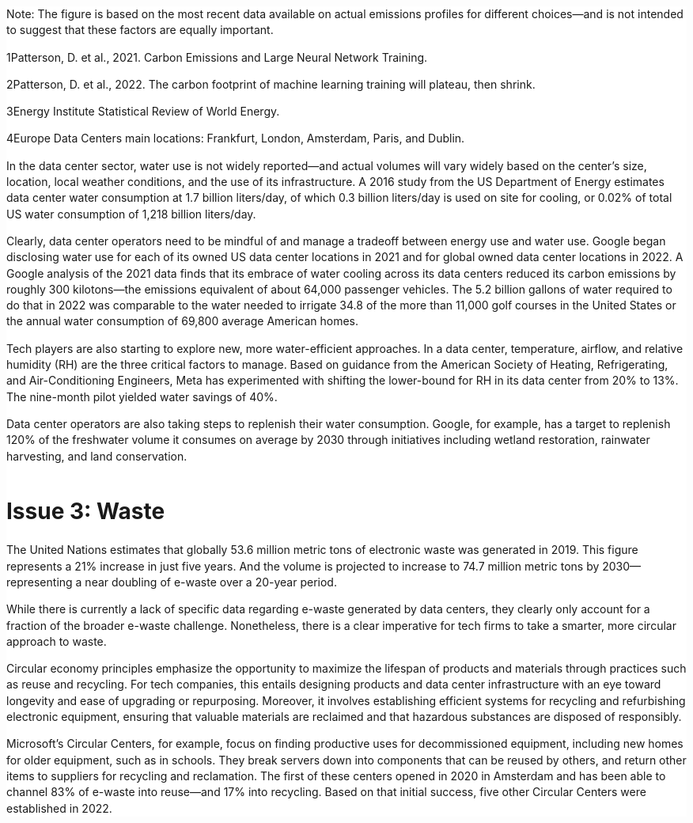 Note: The figure is based on the most recent data available on actual emissions profiles for different choices—and is not intended to suggest that these factors are equally important.

1Patterson, D. et al., 2021. Carbon Emissions and Large Neural Network Training.

2Patterson, D. et al., 2022. The carbon footprint of machine learning training will plateau, then shrink.

3Energy Institute Statistical Review of World Energy.

4Europe Data Centers main locations: Frankfurt, London, Amsterdam, Paris, and Dublin.

In the data center sector, water use is not widely reported—and actual volumes will vary widely based on the center’s size, location, local weather conditions, and the use of its infrastructure. A 2016 study from the US Department of Energy estimates data center water consumption at 1.7 billion liters/day, of which 0.3 billion liters/day is used on site for cooling, or 0.02% of total US water consumption of 1,218 billion liters/day.

Clearly, data center operators need to be mindful of and manage a tradeoff between energy use and water use. Google began disclosing water use for each of its owned US data center locations in 2021 and for global owned data center locations in 2022. A Google analysis of the 2021 data finds that its embrace of water cooling across its data centers reduced its carbon emissions by roughly 300 kilotons—the emissions equivalent of about 64,000 passenger vehicles. The 5.2 billion gallons of water required to do that in 2022 was comparable to the water needed to irrigate 34.8 of the more than 11,000 golf courses in the United States or the annual water consumption of 69,800 average American homes.

Tech players are also starting to explore new, more water-efficient approaches. In a data center, temperature, airflow, and relative humidity (RH) are the three critical factors to manage. Based on guidance from the American Society of Heating, Refrigerating, and Air-Conditioning Engineers, Meta has experimented with shifting the lower-bound for RH in its data center from 20% to 13%. The nine-month pilot yielded water savings of 40%.

Data center operators are also taking steps to replenish their water consumption. Google, for example, has a target to replenish 120% of the freshwater volume it consumes on average by 2030 through initiatives including wetland restoration, rainwater harvesting, and land conservation.

# Issue 3: Waste

The United Nations estimates that globally 53.6 million metric tons of electronic waste was generated in 2019. This figure represents a 21% increase in just five years. And the volume is projected to increase to 74.7 million metric tons by 2030—representing a near doubling of e-waste over a 20-year period.

While there is currently a lack of specific data regarding e-waste generated by data centers, they clearly only account for a fraction of the broader e-waste challenge. Nonetheless, there is a clear imperative for tech firms to take a smarter, more circular approach to waste.

Circular economy principles emphasize the opportunity to maximize the lifespan of products and materials through practices such as reuse and recycling. For tech companies, this entails designing products and data center infrastructure with an eye toward longevity and ease of upgrading or repurposing. Moreover, it involves establishing efficient systems for recycling and refurbishing electronic equipment, ensuring that valuable materials are reclaimed and that hazardous substances are disposed of responsibly.

Microsoft’s Circular Centers, for example, focus on finding productive uses for decommissioned equipment, including new homes for older equipment, such as in schools. They break servers down into components that can be reused by others, and return other items to suppliers for recycling and reclamation. The first of these centers opened in 2020 in Amsterdam and has been able to channel 83% of e-waste into reuse—and 17% into recycling. Based on that initial success, five other Circular Centers were established in 2022.
